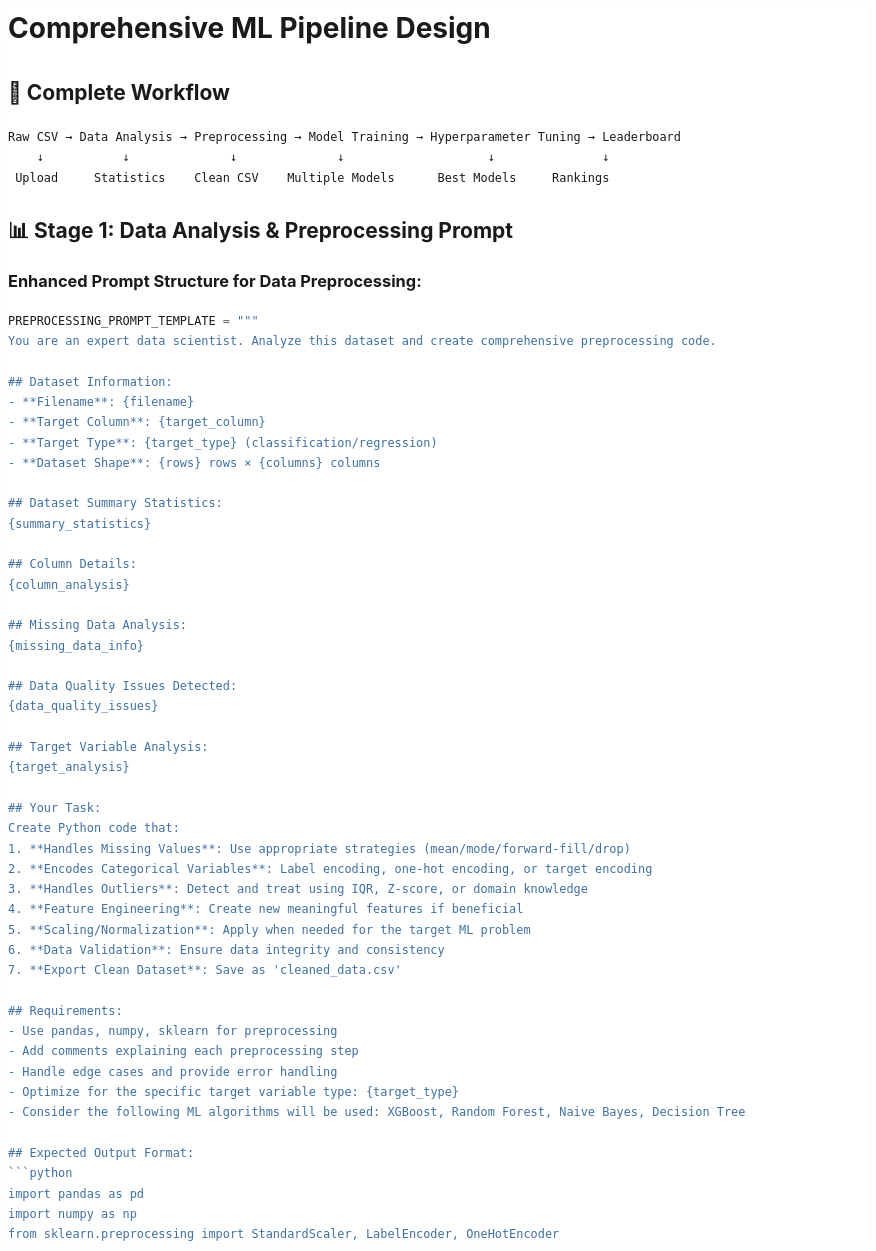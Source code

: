 # Comprehensive ML Pipeline Design

## 🔄 Complete Workflow

```
Raw CSV → Data Analysis → Preprocessing → Model Training → Hyperparameter Tuning → Leaderboard
    ↓           ↓              ↓              ↓                    ↓               ↓
 Upload     Statistics    Clean CSV    Multiple Models      Best Models     Rankings
```

## 📊 Stage 1: Data Analysis & Preprocessing Prompt

### Enhanced Prompt Structure for Data Preprocessing:

```python
PREPROCESSING_PROMPT_TEMPLATE = """
You are an expert data scientist. Analyze this dataset and create comprehensive preprocessing code.

## Dataset Information:
- **Filename**: {filename}
- **Target Column**: {target_column}
- **Target Type**: {target_type} (classification/regression)
- **Dataset Shape**: {rows} rows × {columns} columns

## Dataset Summary Statistics:
{summary_statistics}

## Column Details:
{column_analysis}

## Missing Data Analysis:
{missing_data_info}

## Data Quality Issues Detected:
{data_quality_issues}

## Target Variable Analysis:
{target_analysis}

## Your Task:
Create Python code that:
1. **Handles Missing Values**: Use appropriate strategies (mean/mode/forward-fill/drop)
2. **Encodes Categorical Variables**: Label encoding, one-hot encoding, or target encoding
3. **Handles Outliers**: Detect and treat using IQR, Z-score, or domain knowledge
4. **Feature Engineering**: Create new meaningful features if beneficial
5. **Scaling/Normalization**: Apply when needed for the target ML problem
6. **Data Validation**: Ensure data integrity and consistency
7. **Export Clean Dataset**: Save as 'cleaned_data.csv'

## Requirements:
- Use pandas, numpy, sklearn for preprocessing
- Add comments explaining each preprocessing step
- Handle edge cases and provide error handling
- Optimize for the specific target variable type: {target_type}
- Consider the following ML algorithms will be used: XGBoost, Random Forest, Naive Bayes, Decision Tree

## Expected Output Format:
```python
import pandas as pd
import numpy as np
from sklearn.preprocessing import StandardScaler, LabelEncoder, OneHotEncoder
```